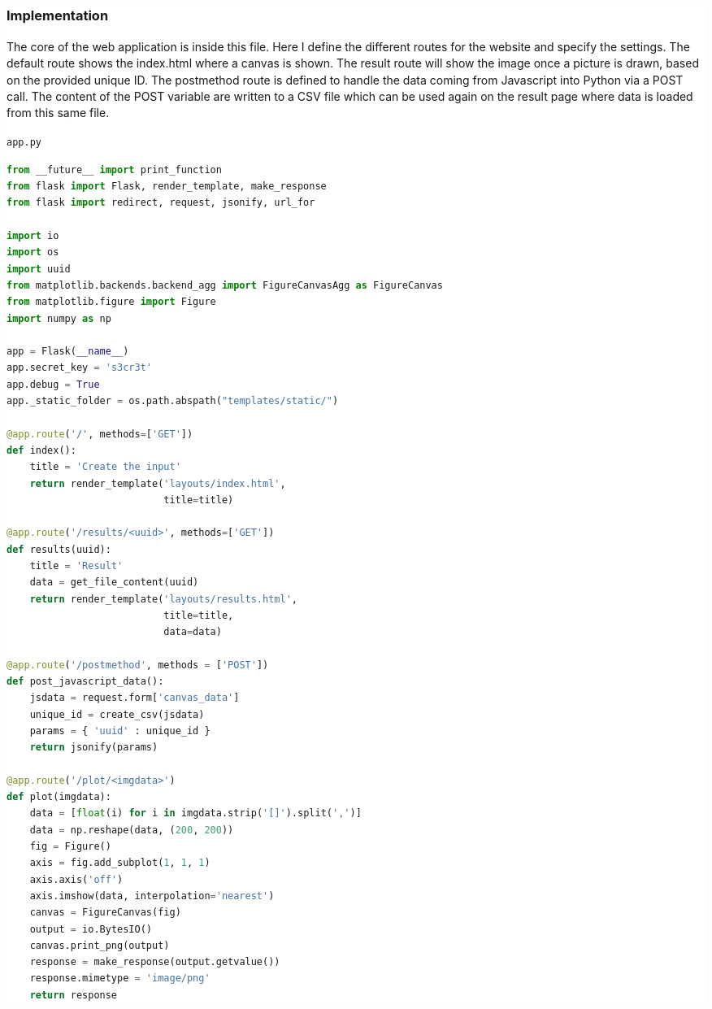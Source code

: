 ### Implementation

The core of the web application is inside this file. Here I define the different routes for the website and specify the settings. The default route shows the index.html where a canvas is shown. The result route will show the image once a picture is drawn, based on the provided unique ID. The postmethod route is defined to handle the data coming from Javascript into Python via a POST call. The content of the POST variable are written to a CSV file which can be used again on the result page where data is loaded from this same file.

`app.py`

```python
from __future__ import print_function
from flask import Flask, render_template, make_response
from flask import redirect, request, jsonify, url_for

import io
import os
import uuid
from matplotlib.backends.backend_agg import FigureCanvasAgg as FigureCanvas
from matplotlib.figure import Figure
import numpy as np

app = Flask(__name__)
app.secret_key = 's3cr3t'
app.debug = True
app._static_folder = os.path.abspath("templates/static/")

@app.route('/', methods=['GET'])
def index():
    title = 'Create the input'
    return render_template('layouts/index.html',
                           title=title)

@app.route('/results/<uuid>', methods=['GET'])
def results(uuid):
    title = 'Result'
    data = get_file_content(uuid)
    return render_template('layouts/results.html',
                           title=title,
                           data=data)

@app.route('/postmethod', methods = ['POST'])
def post_javascript_data():
    jsdata = request.form['canvas_data']
    unique_id = create_csv(jsdata)
    params = { 'uuid' : unique_id }
    return jsonify(params)

@app.route('/plot/<imgdata>')
def plot(imgdata):
    data = [float(i) for i in imgdata.strip('[]').split(',')]
    data = np.reshape(data, (200, 200))
    fig = Figure()
    axis = fig.add_subplot(1, 1, 1)
    axis.axis('off')
    axis.imshow(data, interpolation='nearest')
    canvas = FigureCanvas(fig)
    output = io.BytesIO()
    canvas.print_png(output)
    response = make_response(output.getvalue())
    response.mimetype = 'image/png'
    return response

```